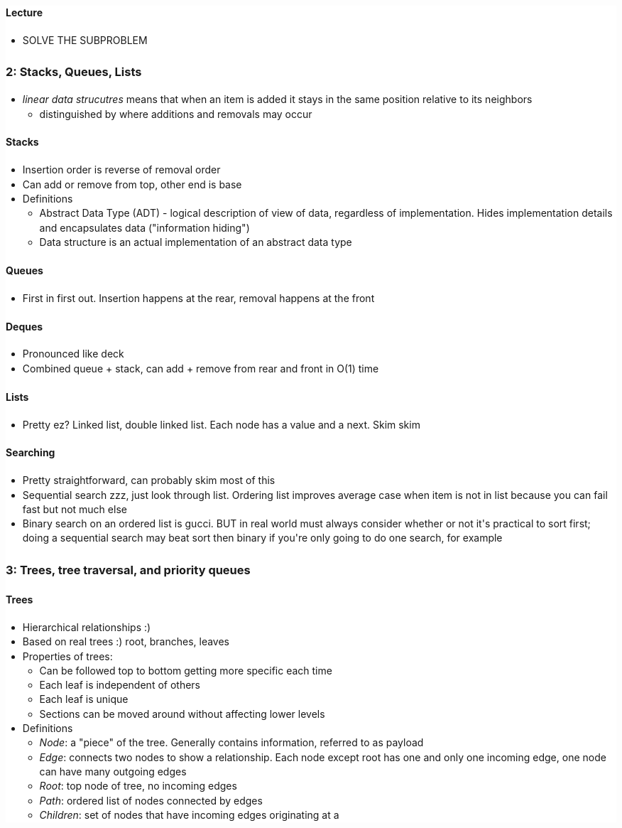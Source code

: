 #### Lecture

- SOLVE THE SUBPROBLEM

### 2: Stacks, Queues, Lists

- _linear data strucutres_ means that when an item is added it stays in
  the same position relative to its neighbors
    - distinguished by where additions and removals may occur

#### Stacks

- Insertion order is reverse of removal order
- Can add or remove from top, other end is base
- Definitions
  - Abstract Data Type (ADT) - logical description of view of data,
    regardless of implementation. Hides implementation details and
    encapsulates data ("information hiding")
  - Data structure is an actual implementation of an abstract data type

#### Queues

- First in first out. Insertion happens at the rear, removal happens at
  the front

#### Deques

- Pronounced like deck
- Combined queue + stack, can add + remove from rear and front in O(1)
  time

#### Lists

- Pretty ez? Linked list, double linked list. Each node has a value and
  a next. Skim skim

#### Searching

- Pretty straightforward, can probably skim most of this
- Sequential search zzz, just look through list. Ordering list improves
  average case when item is not in list because you can fail fast but
  not much else
- Binary search on an ordered list is gucci. BUT in real world must
  always consider whether or not it's practical to sort first; doing a
  sequential search may beat sort then binary if you're only going to do
  one search, for example

### 3: Trees, tree traversal, and priority queues

#### Trees

- Hierarchical relationships :)
- Based on real trees :) root, branches, leaves
- Properties of trees:
  - Can be followed top to bottom getting more specific each time
  - Each leaf is independent of others
  - Each leaf is unique
  - Sections can be moved around without affecting lower levels
- Definitions
  - *Node*: a "piece" of the tree. Generally contains information,
    referred to as payload
  - *Edge*: connects two nodes to show a relationship. Each node except
    root has one and only one incoming edge, one node can have many
    outgoing edges
  - *Root*: top node of tree, no incoming edges
  - *Path*: ordered list of nodes connected by edges
  - *Children*: set of nodes that have incoming edges originating at a